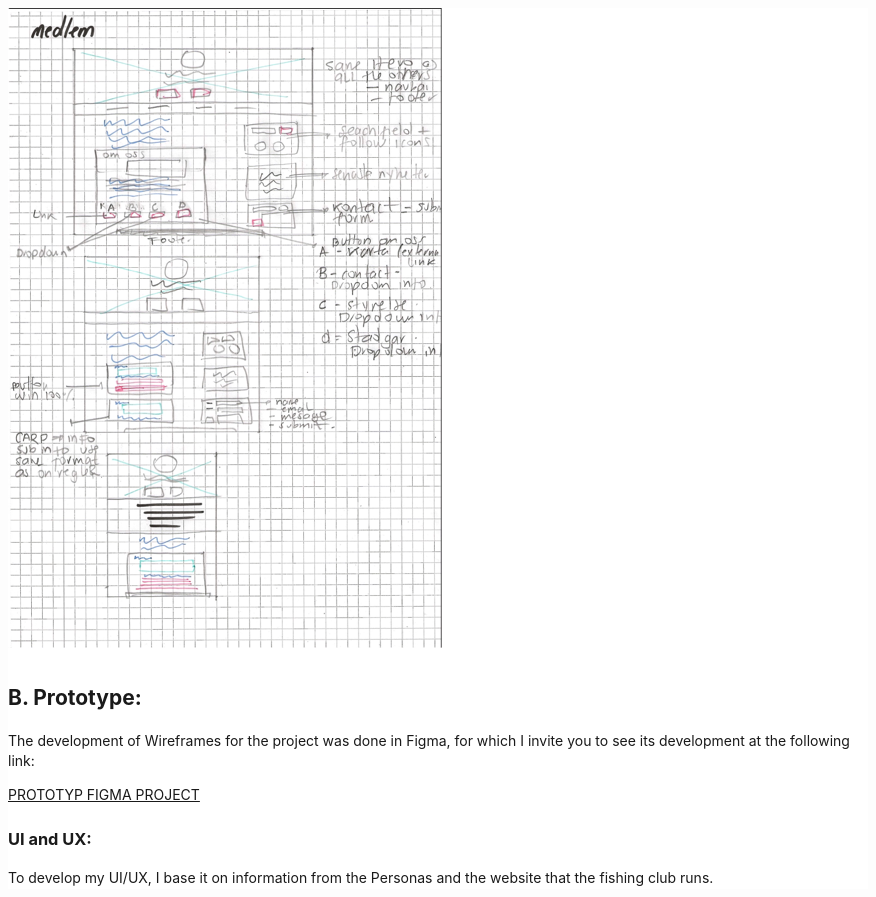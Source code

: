 ![](img/lowFrameMedlem.png)

## B. Prototype:

The development of Wireframes for the project was done in Figma, for which I invite you to see its development at the following link:

[PROTOTYP FIGMA PROJECT](https://www.figma.com/file/DigiQII48pqsoi3BTXHqTk/Gr%C3%A4nssnittsdesign-FiskeKlubb?node-id=0%3A1)

### UI and UX:

To develop my UI/UX, I base it on information from the Personas and the website that the fishing club runs.
